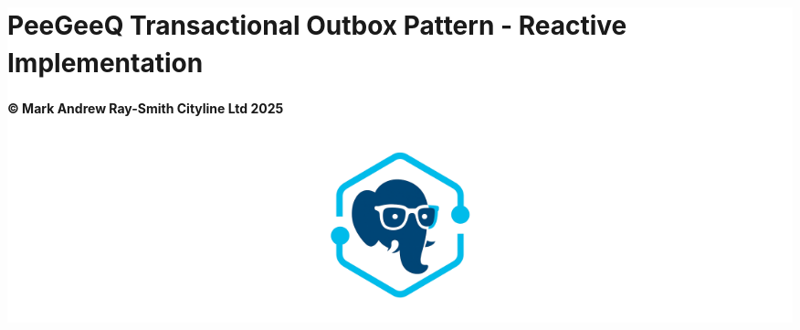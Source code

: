 # PeeGeeQ Transactional Outbox Pattern - Reactive Implementation
#### © Mark Andrew Ray-Smith Cityline Ltd 2025

<div align="center">
  <img src="docs/PGQ-logo.png" alt="PeeGeeQ Logo" width="200"/>
</div>
